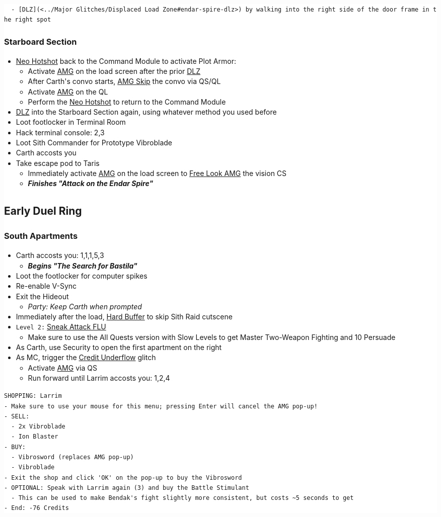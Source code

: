       - [DLZ](<../Major Glitches/Displaced Load Zone#endar-spire-dlz>) by walking into the right side of the door frame in the right spot

### Starboard Section

- [Neo Hotshot](<../Major Glitches/Hotshot#neo-hotshots>) back to the Command Module to activate Plot Armor:
  - Activate [AMG](<../Major Glitches/Anywhere Menu Glitch>) on the load screen after the prior [DLZ](<../Major Glitches/Displaced Load Zone#endar-spire-dlz>)
  - After Carth's convo starts, [AMG Skip](<../Major Glitches/Anywhere Menu Glitch#skipping-cutscenes>) the convo via QS/QL
  - Activate [AMG](<../Major Glitches/Anywhere Menu Glitch>) on the QL
  - Perform the [Neo Hotshot](<../Major Glitches/Hotshot#neo-hotshots>) to return to the Command Module
- [DLZ](<../Major Glitches/Displaced Load Zone#endar-spire-dlz>) into the Starboard Section again, using whatever method you used before
- Loot footlocker in Terminal Room 
- Hack terminal console: 2,3
- Loot Sith Commander for Prototype Vibroblade
- Carth accosts you
- Take escape pod to Taris
  - Immediately activate [AMG](<../Major Glitches/Anywhere Menu Glitch>) on the load screen to [Free Look AMG](<../Major Glitches/Anywhere Menu Glitch#free-look-amgs>) the vision CS
  - ***Finishes "Attack on the Endar Spire"***

## Early Duel Ring

### South Apartments
- Carth accosts you: 1,1,1,5,3
  - ***Begins "The Search for Bastila"***
- Loot the footlocker for computer spikes
- Re-enable V-Sync
- Exit the Hideout
  - *Party: Keep Carth when prompted*
- Immediately after the load, [Hard Buffer](<../Techniques/Save Buffering#hard-buffers>) to skip Sith Raid cutscene
- `Level 2:` [Sneak Attack FLU](<../Major Glitches/Fake Level Up#sneak-attack-flu>)
  - Make sure to use the All Quests version with Slow Levels to get Master Two-Weapon Fighting and 10 Persuade
- As Carth, use Security to open the first apartment on the right
- As MC, trigger the [Credit Underflow](<../Major Glitches/Anywhere Menu Glitch#credit-underflow>) glitch
  - Activate [AMG](<../Major Glitches/Anywhere Menu Glitch>) via QS
  - Run forward until Larrim accosts you: 1,2,4

```
SHOPPING: Larrim
- Make sure to use your mouse for this menu; pressing Enter will cancel the AMG pop-up!
- SELL:
  - 2x Vibroblade
  - Ion Blaster
- BUY:
  - Vibrosword (replaces AMG pop-up)
  - Vibroblade
- Exit the shop and click 'OK' on the pop-up to buy the Vibrosword
- OPTIONAL: Speak with Larrim again (3) and buy the Battle Stimulant
  - This can be used to make Bendak's fight slightly more consistent, but costs ~5 seconds to get
- End: -76 Credits
```
